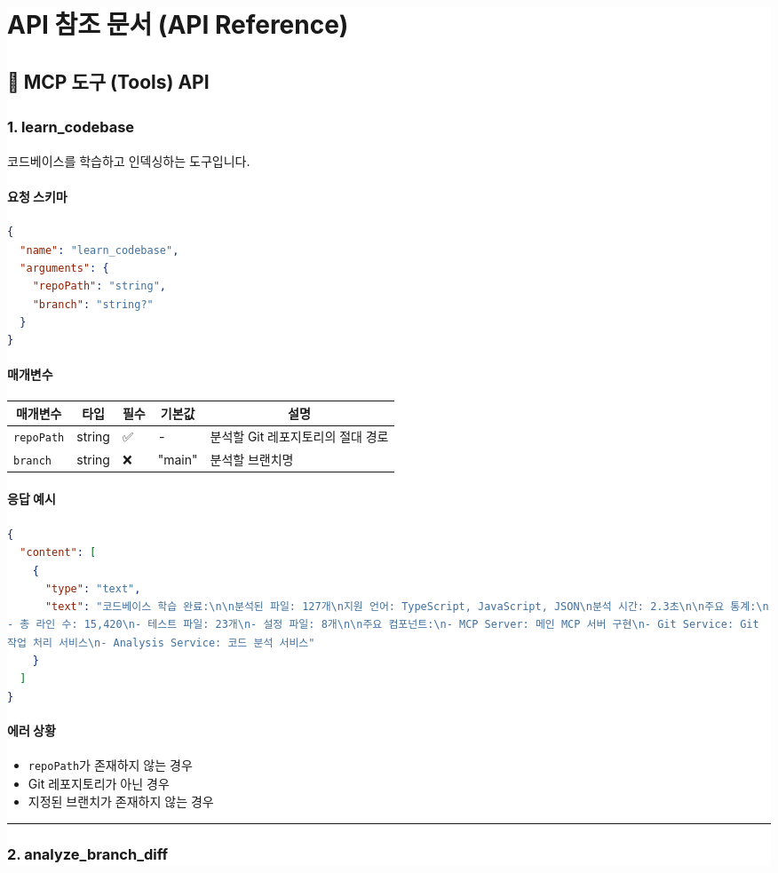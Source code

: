 # API 참조 문서 (API Reference)

## 🔧 MCP 도구 (Tools) API

### 1. learn_codebase

코드베이스를 학습하고 인덱싱하는 도구입니다.

#### 요청 스키마

```json
{
  "name": "learn_codebase",
  "arguments": {
    "repoPath": "string",
    "branch": "string?" 
  }
}
```

#### 매개변수

| 매개변수 | 타입 | 필수 | 기본값 | 설명 |
|---------|------|------|-------|------|
| `repoPath` | string | ✅ | - | 분석할 Git 레포지토리의 절대 경로 |
| `branch` | string | ❌ | "main" | 분석할 브랜치명 |

#### 응답 예시

```json
{
  "content": [
    {
      "type": "text",
      "text": "코드베이스 학습 완료:\n\n분석된 파일: 127개\n지원 언어: TypeScript, JavaScript, JSON\n분석 시간: 2.3초\n\n주요 통계:\n- 총 라인 수: 15,420\n- 테스트 파일: 23개\n- 설정 파일: 8개\n\n주요 컴포넌트:\n- MCP Server: 메인 MCP 서버 구현\n- Git Service: Git 작업 처리 서비스\n- Analysis Service: 코드 분석 서비스"
    }
  ]
}
```

#### 에러 상황

- `repoPath`가 존재하지 않는 경우
- Git 레포지토리가 아닌 경우
- 지정된 브랜치가 존재하지 않는 경우

---

### 2. analyze_branch_diff
